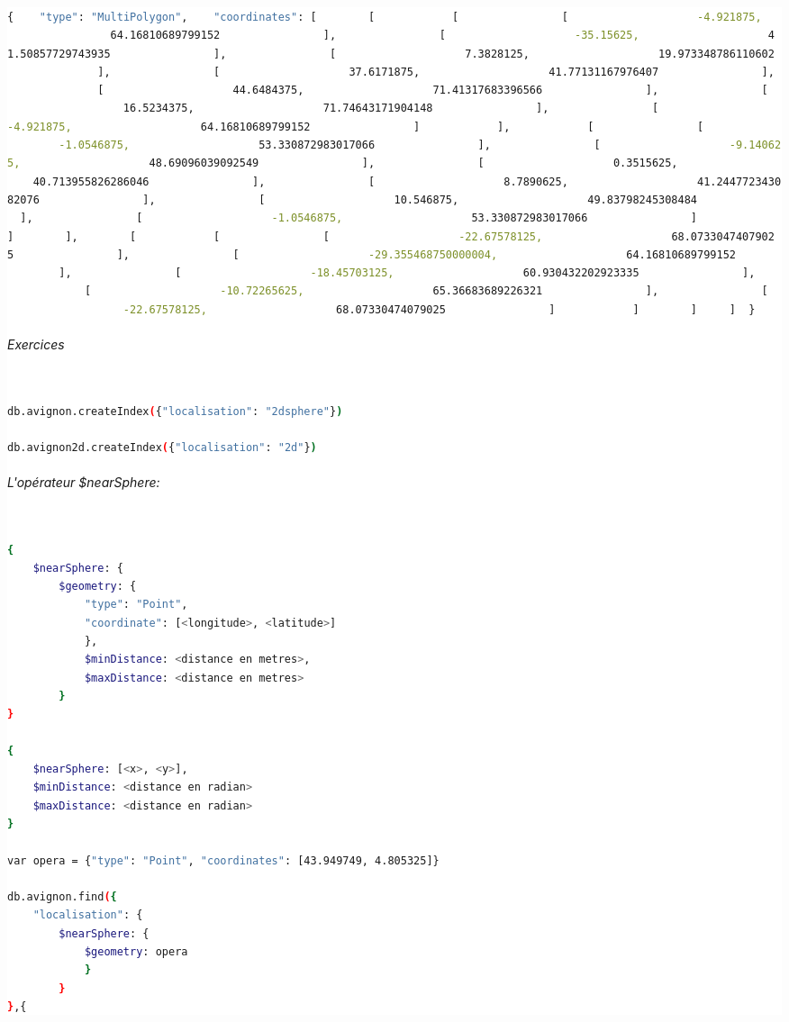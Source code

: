 ``` bash
{    "type": "MultiPolygon",    "coordinates": [        [            [                [                    -4.921875,                    64.16810689799152                ],                [                    -35.15625,                    41.50857729743935                ],                [                    7.3828125,                    19.973348786110602                ],                [                    37.6171875,                    41.77131167976407                ],                [                    44.6484375,                    71.41317683396566                ],                [                    16.5234375,                    71.74643171904148                ],                [                    -4.921875,                    64.16810689799152                ]            ],            [                [                    -1.0546875,                    53.330872983017066                ],                [                    -9.140625,                    48.69096039092549                ],                [                    0.3515625,                    40.713955826286046                ],                [                    8.7890625,                    41.244772343082076                ],                [                    10.546875,                    49.83798245308484                ],                [                    -1.0546875,                    53.330872983017066                ]            ]        ],        [            [                [                    -22.67578125,                    68.07330474079025                ],                [                    -29.355468750000004,                    64.16810689799152                ],                [                    -18.45703125,                    60.930432202923335                ],                [                    -10.72265625,                    65.36683689226321                ],                [                    -22.67578125,                    68.07330474079025                ]            ]        ]     ]  }

```

###### Exercices


```bash 

db.avignon.createIndex({"localisation": "2dsphere"})

db.avignon2d.createIndex({"localisation": "2d"})

```

###### L'opérateur $nearSphere:

```bash 

{
	$nearSphere: {
		$geometry: {
			"type": "Point",
			"coordinate": [<longitude>, <latitude>]
			},
			$minDistance: <distance en metres>,
			$maxDistance: <distance en metres>
		}
}

{
	$nearSphere: [<x>, <y>],
	$minDistance: <distance en radian>
	$maxDistance: <distance en radian>
}

var opera = {"type": "Point", "coordinates": [43.949749, 4.805325]}

db.avignon.find({
	"localisation": {
		$nearSphere: {
			$geometry: opera
			}
		}
},{
```